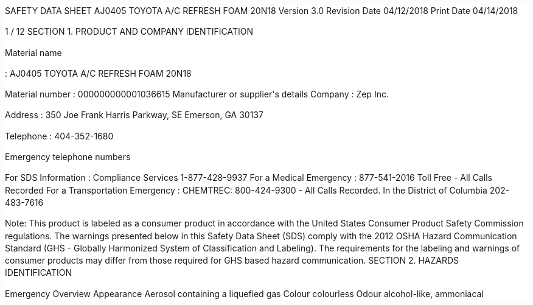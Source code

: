  
SAFETY DATA SHEET 
AJ0405 TOYOTA A/C REFRESH FOAM 20N18 
Version 3.0 
Revision Date 04/12/2018 
Print Date 04/14/2018  
 
1 / 12 
SECTION 1. PRODUCT AND COMPANY IDENTIFICATION 
 
Material name 
 
: 
AJ0405 TOYOTA A/C REFRESH FOAM 20N18 
 
Material number 
: 
000000000001036615 
Manufacturer or supplier's details 
Company 
: 
Zep Inc. 
 
Address 
: 
350 Joe Frank Harris Parkway, SE 
Emerson, GA 30137 
 
Telephone 
: 
404-352-1680 
 
 
Emergency telephone numbers 
 
For SDS Information 
: 
Compliance Services 1-877-428-9937 
For a Medical Emergency 
: 
877-541-2016 Toll Free - All Calls Recorded 
For a Transportation 
Emergency 
: 
CHEMTREC: 800-424-9300 - All Calls Recorded. 
In the District of Columbia 202-483-7616 
 
Note: This product is labeled as a consumer product in accordance with the United States 
Consumer Product Safety Commission regulations.  The warnings presented below in this Safety 
Data Sheet (SDS) comply with the 2012 OSHA Hazard Communication Standard (GHS - Globally 
Harmonized System of Classification and Labeling).  The requirements for the labeling and 
warnings of consumer products may differ from those required for GHS based hazard 
communication. 
SECTION 2. HAZARDS IDENTIFICATION 
 
Emergency Overview 
Appearance 
Aerosol containing a liquefied gas 
Colour 
colourless 
Odour 
alcohol-like, ammoniacal 
 